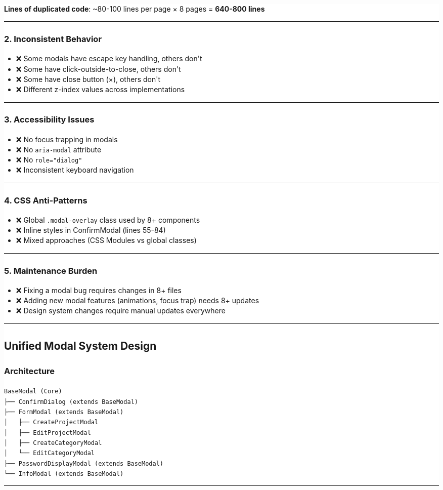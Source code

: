 **Lines of duplicated code**: ~80-100 lines per page × 8 pages = **640-800 lines**

---

### 2. Inconsistent Behavior
- ❌ Some modals have escape key handling, others don't
- ❌ Some have click-outside-to-close, others don't
- ❌ Some have close button (×), others don't
- ❌ Different z-index values across implementations

---

### 3. Accessibility Issues
- ❌ No focus trapping in modals
- ❌ No `aria-modal` attribute
- ❌ No `role="dialog"`
- ❌ Inconsistent keyboard navigation

---

### 4. CSS Anti-Patterns
- ❌ Global `.modal-overlay` class used by 8+ components
- ❌ Inline styles in ConfirmModal (lines 55-84)
- ❌ Mixed approaches (CSS Modules vs global classes)

---

### 5. Maintenance Burden
- ❌ Fixing a modal bug requires changes in 8+ files
- ❌ Adding new modal features (animations, focus trap) needs 8+ updates
- ❌ Design system changes require manual updates everywhere

---

## Unified Modal System Design

### Architecture

```
BaseModal (Core)
├── ConfirmDialog (extends BaseModal)
├── FormModal (extends BaseModal)
│   ├── CreateProjectModal
│   ├── EditProjectModal
│   ├── CreateCategoryModal
│   └── EditCategoryModal
├── PasswordDisplayModal (extends BaseModal)
└── InfoModal (extends BaseModal)
```

---
